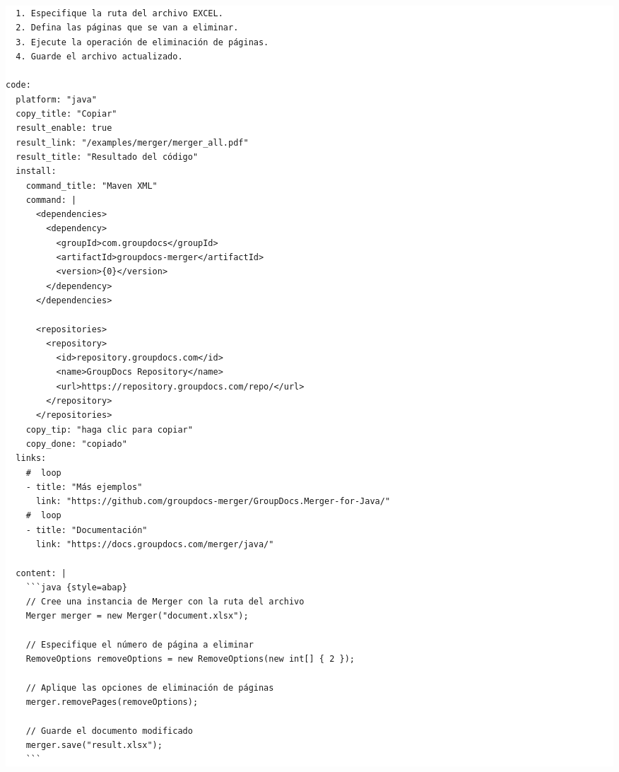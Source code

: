       1. Especifique la ruta del archivo EXCEL.
      2. Defina las páginas que se van a eliminar.
      3. Ejecute la operación de eliminación de páginas.
      4. Guarde el archivo actualizado.
   
    code:
      platform: "java"
      copy_title: "Copiar"
      result_enable: true
      result_link: "/examples/merger/merger_all.pdf"
      result_title: "Resultado del código"
      install:
        command_title: "Maven XML"
        command: |
          <dependencies>
            <dependency>
              <groupId>com.groupdocs</groupId>
              <artifactId>groupdocs-merger</artifactId>
              <version>{0}</version>
            </dependency>
          </dependencies>

          <repositories>
            <repository>
              <id>repository.groupdocs.com</id>
              <name>GroupDocs Repository</name>
              <url>https://repository.groupdocs.com/repo/</url>
            </repository>
          </repositories>
        copy_tip: "haga clic para copiar"
        copy_done: "copiado"
      links:
        #  loop
        - title: "Más ejemplos"
          link: "https://github.com/groupdocs-merger/GroupDocs.Merger-for-Java/"
        #  loop
        - title: "Documentación"
          link: "https://docs.groupdocs.com/merger/java/"
          
      content: |
        ```java {style=abap}
        // Cree una instancia de Merger con la ruta del archivo
        Merger merger = new Merger("document.xlsx");

        // Especifique el número de página a eliminar
        RemoveOptions removeOptions = new RemoveOptions(new int[] { 2 });

        // Aplique las opciones de eliminación de páginas
        merger.removePages(removeOptions);

        // Guarde el documento modificado
        merger.save("result.xlsx");
        ```            
